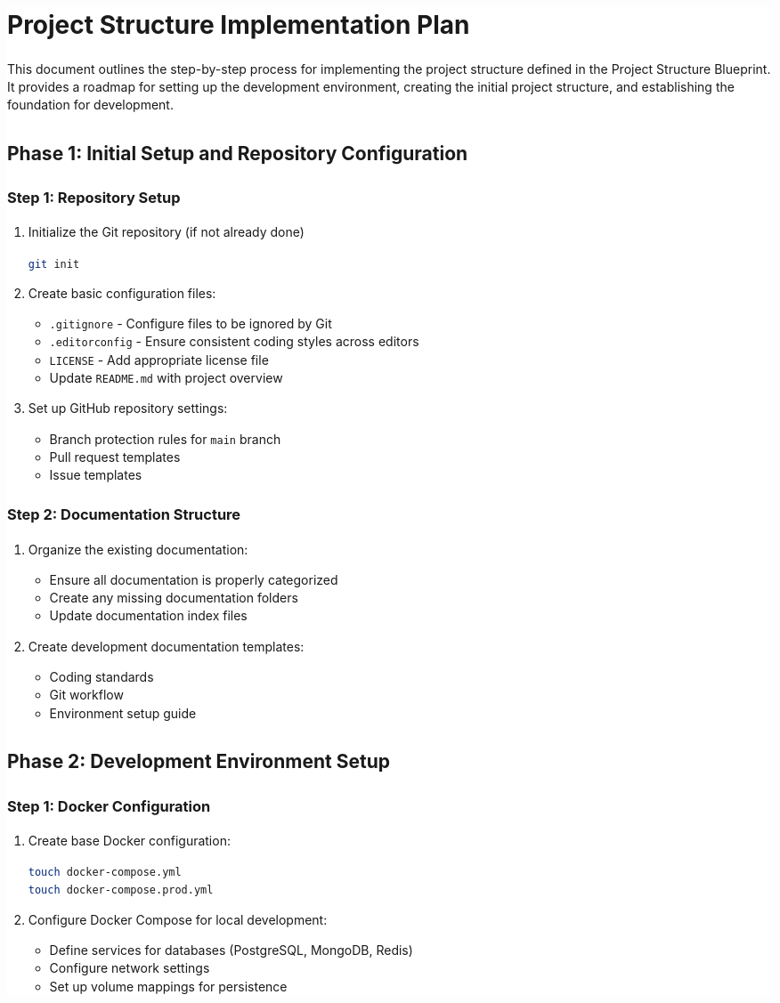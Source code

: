 # Project Structure Implementation Plan

This document outlines the step-by-step process for implementing the project structure defined in the Project Structure Blueprint. It provides a roadmap for setting up the development environment, creating the initial project structure, and establishing the foundation for development.

## Phase 1: Initial Setup and Repository Configuration

### Step 1: Repository Setup

1. Initialize the Git repository (if not already done)
   ```bash
   git init
   ```

2. Create basic configuration files:
   - `.gitignore` - Configure files to be ignored by Git
   - `.editorconfig` - Ensure consistent coding styles across editors
   - `LICENSE` - Add appropriate license file
   - Update `README.md` with project overview

3. Set up GitHub repository settings:
   - Branch protection rules for `main` branch
   - Pull request templates
   - Issue templates

### Step 2: Documentation Structure

1. Organize the existing documentation:
   - Ensure all documentation is properly categorized
   - Create any missing documentation folders
   - Update documentation index files

2. Create development documentation templates:
   - Coding standards
   - Git workflow
   - Environment setup guide

## Phase 2: Development Environment Setup

### Step 1: Docker Configuration

1. Create base Docker configuration:
   ```bash
   touch docker-compose.yml
   touch docker-compose.prod.yml
   ```

2. Configure Docker Compose for local development:
   - Define services for databases (PostgreSQL, MongoDB, Redis)
   - Configure network settings
   - Set up volume mappings for persistence

